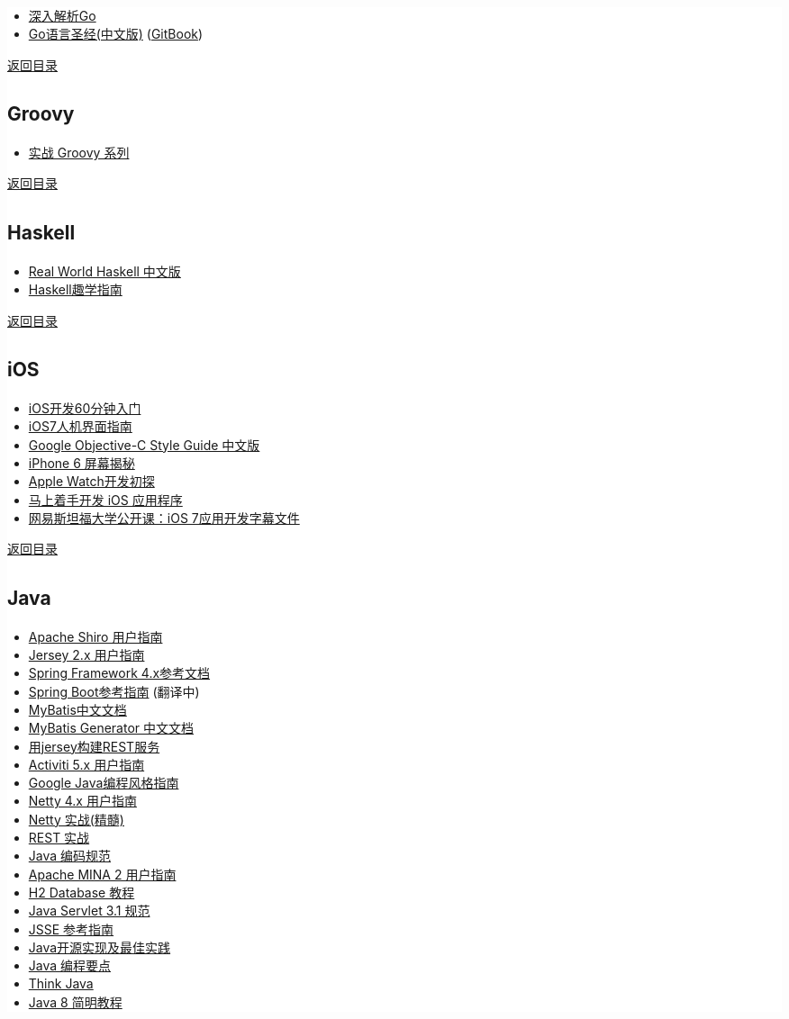 * [深入解析Go](https://github.com/tiancaiamao/go-internals)
* [Go语言圣经(中文版)](https://bitbucket.org/golang-china/gopl-zh/wiki/Home) ([GitBook](https://www.gitbook.com/book/wizardforcel/gopl-zh/details))

[返回目录](#目录)

## Groovy

* [实战 Groovy 系列](http://www.ibm.com/developerworks/cn/java/j-pg/)

[返回目录](#目录)

## Haskell

* [Real World Haskell 中文版](http://rwh.readthedocs.org/en/latest/)
* [Haskell趣学指南](https://learnyoua.haskell.sg/content/zh-cn/)

[返回目录](#目录)

## iOS

* [iOS开发60分钟入门](https://github.com/qinjx/30min_guides/blob/master/ios.md)
* [iOS7人机界面指南](http://isux.tencent.com/ios-human-interface-guidelines-ui-design-basics-ios7.html)
* [Google Objective-C Style Guide 中文版](http://zh-google-styleguide.readthedocs.org/en/latest/google-objc-styleguide/)
* [iPhone 6 屏幕揭秘](http://wileam.com/iphone-6-screen-cn/)
* [Apple Watch开发初探](http://nilsun.github.io/apple-watch/)
* [马上着手开发 iOS 应用程序](https://developer.apple.com/library/ios/referencelibrary/GettingStarted/RoadMapiOSCh/index.html)
* [网易斯坦福大学公开课：iOS 7应用开发字幕文件](https://github.com/jkyin/Subtitle)

[返回目录](#目录)

## Java

* [Apache Shiro 用户指南](https://github.com/waylau/apache-shiro-1.2.x-reference)
* [Jersey 2.x 用户指南](https://github.com/waylau/Jersey-2.x-User-Guide)
* [Spring Framework 4.x参考文档](https://github.com/waylau/spring-framework-4-reference)
* [Spring Boot参考指南](https://github.com/qibaoguang/Spring-Boot-Reference-Guide) (翻译中)
* [MyBatis中文文档](http://mybatis.org/mybatis-3/zh/index.html)
* [MyBatis Generator 中文文档](http://mbg.cndocs.tk/)
* [用jersey构建REST服务](https://github.com/waylau/RestDemo)
* [Activiti 5.x 用户指南](https://github.com/waylau/activiti-5.x-user-guide)
* [Google Java编程风格指南](http://www.hawstein.com/posts/google-java-style.html)
* [Netty 4.x 用户指南](https://github.com/waylau/netty-4-user-guide)
* [Netty 实战(精髓)](https://github.com/waylau/essential-netty-in-action)
* [REST 实战](https://github.com/waylau/rest-in-action)
* [Java 编码规范](https://github.com/waylau/java-code-conventions)
* [Apache MINA 2 用户指南](https://github.com/waylau/apache-mina-2.x-user-guide)
* [H2 Database 教程](https://github.com/waylau/h2-database-doc)
* [Java Servlet 3.1 规范](https://github.com/waylau/servlet-3.1-specification)
* [JSSE 参考指南](https://github.com/waylau/jsse-reference-guide)
* [Java开源实现及最佳实践](https://github.com/biezhi/jb)
* [Java 编程要点](https://github.com/waylau/essential-java)
* [Think Java](http://www.ituring.com.cn/minibook/69)
* [Java 8 简明教程](https://github.com/wizardforcel/modern-java-zh)

